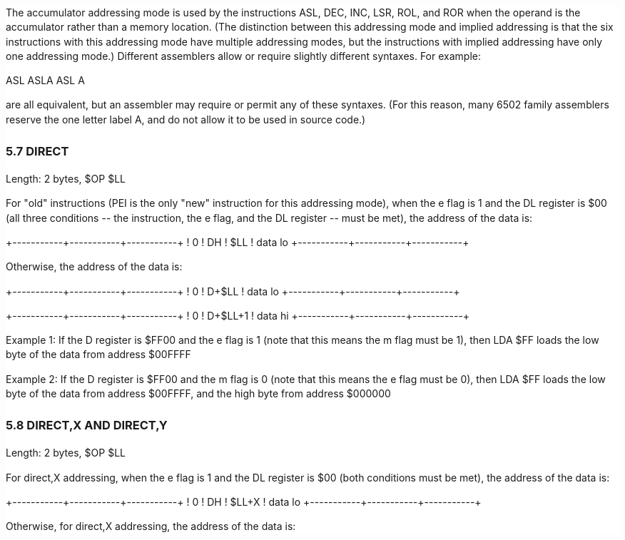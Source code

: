 The accumulator addressing mode is used by the instructions ASL, DEC, INC, LSR, ROL, and ROR when the operand is the accumulator rather than a memory location. (The distinction between this addressing mode and implied addressing is that the six instructions with this addressing mode have multiple addressing modes, but the instructions with implied addressing have only one addressing mode.) Different assemblers allow or require slightly different syntaxes. For example:

ASL
ASLA
ASL A

are all equivalent, but an assembler may require or permit any of these syntaxes. (For this reason, many 6502 family assemblers reserve the one letter label A, and do not allow it to be used in source code.)


### 5.7 DIRECT

Length: 2 bytes, $OP $LL

For "old" instructions (PEI is the only "new" instruction for this addressing mode), when the e flag is 1 and the DL register is $00 (all three conditions -- the instruction, the e flag, and the DL register -- must be met), the address of the data is:

+-----------+-----------+-----------+
!     0     !    DH     !    $LL    ! data lo
+-----------+-----------+-----------+

Otherwise, the address of the data is:

+-----------+-----------+-----------+
!     0     !         D+$LL         ! data lo
+-----------+-----------+-----------+

+-----------+-----------+-----------+
!     0     !        D+$LL+1        ! data hi
+-----------+-----------+-----------+

Example 1: If the D register is $FF00 and the e flag is 1 (note that this means the m flag must be 1), then LDA $FF loads the low byte of the data from address $00FFFF

Example 2: If the D register is $FF00 and the m flag is 0 (note that this means the e flag must be 0), then LDA $FF loads the low byte of the data from address $00FFFF, and the high byte from address $000000


### 5.8 DIRECT,X AND DIRECT,Y

Length: 2 bytes, $OP $LL

For direct,X addressing, when the e flag is 1 and the DL register is $00 (both conditions must be met), the address of the data is:

+-----------+-----------+-----------+
!     0     !    DH     !   $LL+X   ! data lo
+-----------+-----------+-----------+

Otherwise, for direct,X addressing, the address of the data is:
